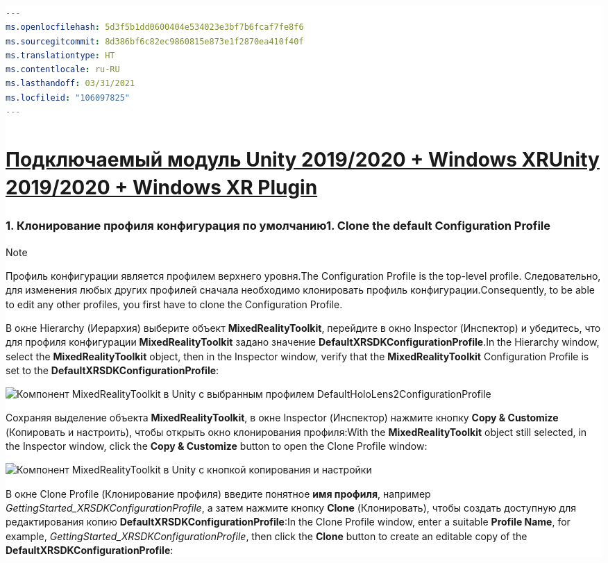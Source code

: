 ```yaml
---
ms.openlocfilehash: 5d3f5b1dd0600404e534023e3bf7b6fcaf7fe8f6
ms.sourcegitcommit: 8d386bf6c82ec9860815e873e1f2870ea410f40f
ms.translationtype: HT
ms.contentlocale: ru-RU
ms.lasthandoff: 03/31/2021
ms.locfileid: "106097825"
---
```

# <a name="unity-20192020--windows-xr-plugin"></a>[<span data-ttu-id="8cddc-101">Подключаемый модуль Unity 2019/2020 + Windows XR</span><span class="sxs-lookup"><span data-stu-id="8cddc-101">Unity 2019/2020 + Windows XR Plugin</span></span>](#tab/winxr)

### <a name="1-clone-the-default-configuration-profile"></a><span data-ttu-id="8cddc-102">1. Клонирование профиля конфигурация по умолчанию</span><span class="sxs-lookup"><span data-stu-id="8cddc-102">1. Clone the default Configuration Profile</span></span>

> [!NOTE]
> <span data-ttu-id="8cddc-103">Профиль конфигурации является профилем верхнего уровня.</span><span class="sxs-lookup"><span data-stu-id="8cddc-103">The Configuration Profile is the top-level profile.</span></span> <span data-ttu-id="8cddc-104">Следовательно, для изменения любых других профилей сначала необходимо клонировать профиль конфигурации.</span><span class="sxs-lookup"><span data-stu-id="8cddc-104">Consequently, to be able to edit any other profiles, you first have to clone the Configuration Profile.</span></span>

<span data-ttu-id="8cddc-105">В окне Hierarchy (Иерархия) выберите объект **MixedRealityToolkit**, перейдите в окно Inspector (Инспектор) и убедитесь, что для профиля конфигурации **MixedRealityToolkit** задано значение **DefaultXRSDKConfigurationProfile**.</span><span class="sxs-lookup"><span data-stu-id="8cddc-105">In the Hierarchy window, select the **MixedRealityToolkit** object, then in the Inspector window, verify that the **MixedRealityToolkit** Configuration Profile is set to the **DefaultXRSDKConfigurationProfile**:</span></span>

![Компонент MixedRealityToolkit в Unity с выбранным профилем DefaultHoloLens2ConfigurationProfile](../images/mr-learning-base/base-03-section1-step1-1xrsdk.png)

<span data-ttu-id="8cddc-107">Сохраняя выделение объекта **MixedRealityToolkit**, в окне Inspector (Инспектор) нажмите кнопку **Copy & Customize** (Копировать и настроить), чтобы открыть окно клонирования профиля:</span><span class="sxs-lookup"><span data-stu-id="8cddc-107">With the **MixedRealityToolkit** object still selected, in the Inspector window, click the **Copy & Customize** button to open the Clone Profile window:</span></span>

![Компонент MixedRealityToolkit в Unity с кнопкой копирования и настройки](../images/mr-learning-base/base-03-section1-step1-2xrsdk.png)

<span data-ttu-id="8cddc-109">В окне Clone Profile (Клонирование профиля) введите понятное **имя профиля**, например _GettingStarted_XRSDKConfigurationProfile_, а затем нажмите кнопку **Clone** (Клонировать), чтобы создать доступную для редактирования копию **DefaultXRSDKConfigurationProfile**:</span><span class="sxs-lookup"><span data-stu-id="8cddc-109">In the Clone Profile window, enter a suitable **Profile Name**, for example, _GettingStarted_XRSDKConfigurationProfile_, then click the **Clone** button to create an editable copy of the **DefaultXRSDKConfigurationProfile**:</span></span>
